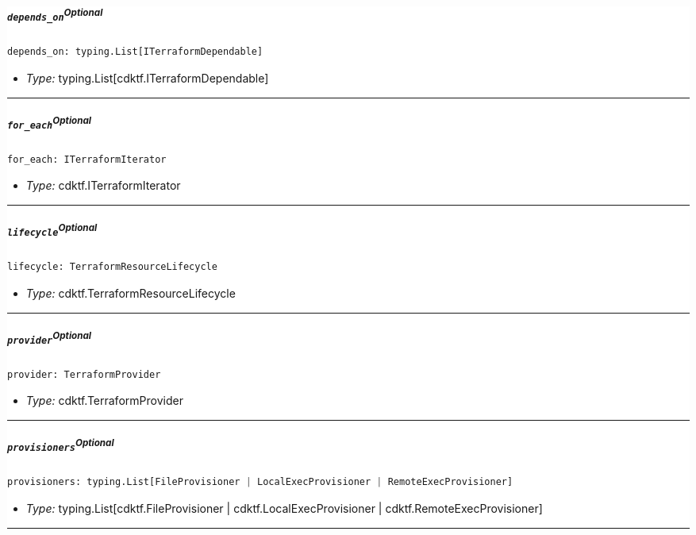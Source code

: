 
##### `depends_on`<sup>Optional</sup> <a name="depends_on" id="@cdktf/provider-datadog.awsCurConfig.AwsCurConfigConfig.property.dependsOn"></a>

```python
depends_on: typing.List[ITerraformDependable]
```

- *Type:* typing.List[cdktf.ITerraformDependable]

---

##### `for_each`<sup>Optional</sup> <a name="for_each" id="@cdktf/provider-datadog.awsCurConfig.AwsCurConfigConfig.property.forEach"></a>

```python
for_each: ITerraformIterator
```

- *Type:* cdktf.ITerraformIterator

---

##### `lifecycle`<sup>Optional</sup> <a name="lifecycle" id="@cdktf/provider-datadog.awsCurConfig.AwsCurConfigConfig.property.lifecycle"></a>

```python
lifecycle: TerraformResourceLifecycle
```

- *Type:* cdktf.TerraformResourceLifecycle

---

##### `provider`<sup>Optional</sup> <a name="provider" id="@cdktf/provider-datadog.awsCurConfig.AwsCurConfigConfig.property.provider"></a>

```python
provider: TerraformProvider
```

- *Type:* cdktf.TerraformProvider

---

##### `provisioners`<sup>Optional</sup> <a name="provisioners" id="@cdktf/provider-datadog.awsCurConfig.AwsCurConfigConfig.property.provisioners"></a>

```python
provisioners: typing.List[FileProvisioner | LocalExecProvisioner | RemoteExecProvisioner]
```

- *Type:* typing.List[cdktf.FileProvisioner | cdktf.LocalExecProvisioner | cdktf.RemoteExecProvisioner]

---